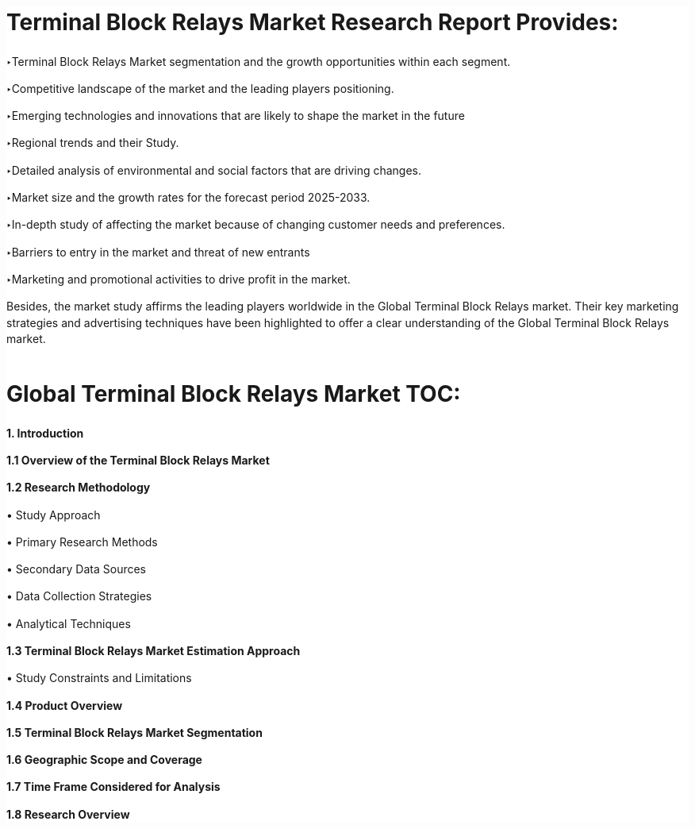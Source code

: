 # <strong>Terminal Block Relays Market Research Report Provides:</strong>

<strong>‣</strong>Terminal Block Relays Market segmentation and the growth opportunities within each segment.

<strong>‣</strong>Competitive landscape of the market and the leading players positioning.

<strong>‣</strong>Emerging technologies and innovations that are likely to shape the market in the future

<strong>‣</strong>Regional trends and their Study.

<strong>‣</strong>Detailed analysis of environmental and social factors that are driving changes.

<strong>‣</strong>Market size and the growth rates for the forecast period 2025-2033.

<strong>‣</strong>In-depth study of affecting the market because of changing customer needs and preferences.

<strong>‣</strong>Barriers to entry in the market and threat of new entrants

<strong>‣</strong>Marketing and promotional activities to drive profit in the market.

Besides, the market study affirms the leading players worldwide in the Global Terminal Block Relays market. Their key marketing strategies and advertising techniques have been highlighted to offer a clear understanding of the Global Terminal Block Relays market.

# <strong>Global Terminal Block Relays Market TOC:</strong>

<strong>1. Introduction</strong>

<strong>1.1 Overview of the Terminal Block Relays Market</strong>

<strong>1.2 Research Methodology</strong>

• Study Approach

• Primary Research Methods

• Secondary Data Sources

• Data Collection Strategies

• Analytical Techniques

<strong>1.3 Terminal Block Relays Market Estimation Approach</strong>

• Study Constraints and Limitations

<strong>1.4 Product Overview</strong>

<strong>1.5 Terminal Block Relays Market Segmentation</strong>

<strong>1.6 Geographic Scope and Coverage</strong>

<strong>1.7 Time Frame Considered for Analysis</strong>

<strong>1.8 Research Overview</strong>
